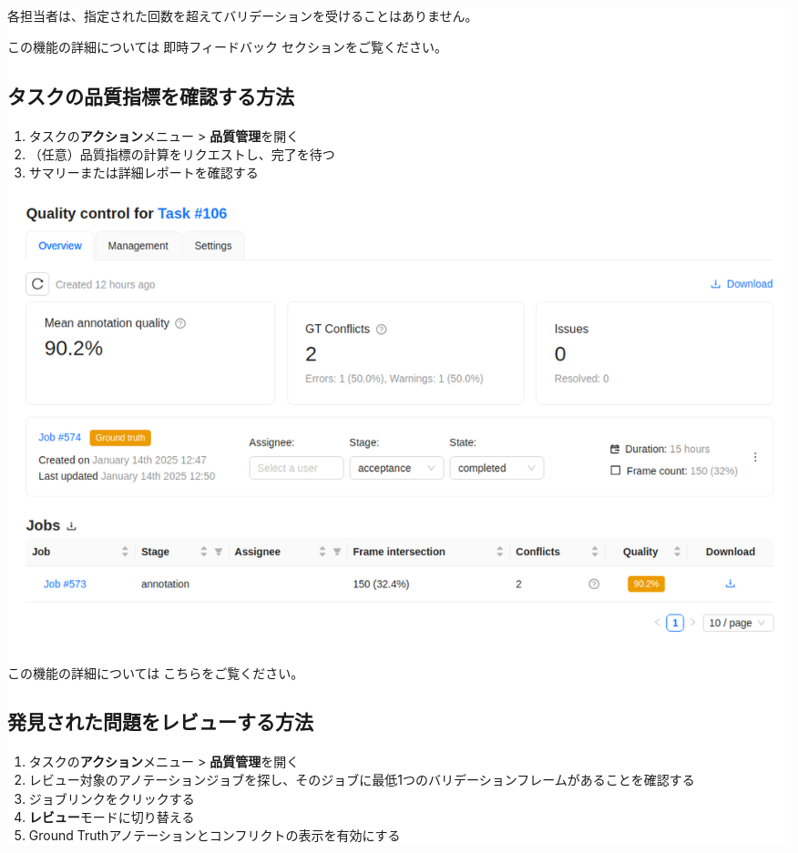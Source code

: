 各担当者は、指定された回数を超えてバリデーションを受けることはありません。

この機能の詳細については
即時フィードバック セクションをご覧ください。

## タスクの品質指標を確認する方法

1. タスクの**アクション**メニュー > **品質管理**を開く
2. （任意）品質指標の計算をリクエストし、完了を待つ
3. サマリーまたは詳細レポートを確認する

  ![品質分析ページ](./images/honeypot05.png)

この機能の詳細については
こちらをご覧ください。

## 発見された問題をレビューする方法

1. タスクの**アクション**メニュー > **品質管理**を開く
2. レビュー対象のアノテーションジョブを探し、そのジョブに最低1つのバリデーションフレームがあることを確認する
3. ジョブリンクをクリックする
4. **レビュー**モードに切り替える
5. Ground Truthアノテーションとコンフリクトの表示を有効にする
